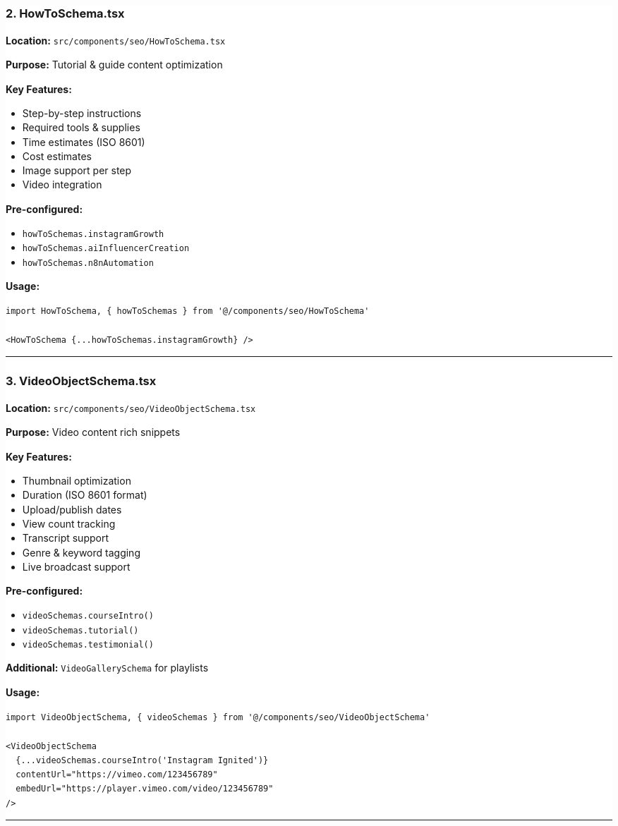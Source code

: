 
### 2. HowToSchema.tsx
**Location:** `src/components/seo/HowToSchema.tsx`

**Purpose:** Tutorial & guide content optimization

**Key Features:**
- Step-by-step instructions
- Required tools & supplies
- Time estimates (ISO 8601)
- Cost estimates
- Image support per step
- Video integration

**Pre-configured:**
- `howToSchemas.instagramGrowth`
- `howToSchemas.aiInfluencerCreation`
- `howToSchemas.n8nAutomation`

**Usage:**
```tsx
import HowToSchema, { howToSchemas } from '@/components/seo/HowToSchema'

<HowToSchema {...howToSchemas.instagramGrowth} />
```

---

### 3. VideoObjectSchema.tsx
**Location:** `src/components/seo/VideoObjectSchema.tsx`

**Purpose:** Video content rich snippets

**Key Features:**
- Thumbnail optimization
- Duration (ISO 8601 format)
- Upload/publish dates
- View count tracking
- Transcript support
- Genre & keyword tagging
- Live broadcast support

**Pre-configured:**
- `videoSchemas.courseIntro()`
- `videoSchemas.tutorial()`
- `videoSchemas.testimonial()`

**Additional:** `VideoGallerySchema` for playlists

**Usage:**
```tsx
import VideoObjectSchema, { videoSchemas } from '@/components/seo/VideoObjectSchema'

<VideoObjectSchema
  {...videoSchemas.courseIntro('Instagram Ignited')}
  contentUrl="https://vimeo.com/123456789"
  embedUrl="https://player.vimeo.com/video/123456789"
/>
```

---